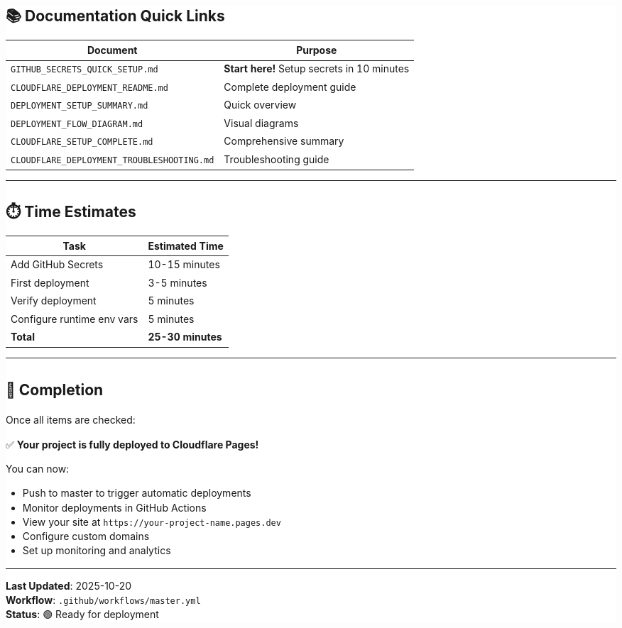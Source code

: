 
## 📚 Documentation Quick Links

| Document | Purpose |
|----------|---------|
| `GITHUB_SECRETS_QUICK_SETUP.md` | **Start here!** Setup secrets in 10 minutes |
| `CLOUDFLARE_DEPLOYMENT_README.md` | Complete deployment guide |
| `DEPLOYMENT_SETUP_SUMMARY.md` | Quick overview |
| `DEPLOYMENT_FLOW_DIAGRAM.md` | Visual diagrams |
| `CLOUDFLARE_SETUP_COMPLETE.md` | Comprehensive summary |
| `CLOUDFLARE_DEPLOYMENT_TROUBLESHOOTING.md` | Troubleshooting guide |

---

## ⏱️ Time Estimates

| Task | Estimated Time |
|------|----------------|
| Add GitHub Secrets | 10-15 minutes |
| First deployment | 3-5 minutes |
| Verify deployment | 5 minutes |
| Configure runtime env vars | 5 minutes |
| **Total** | **25-30 minutes** |

---

## 🎉 Completion

Once all items are checked:

✅ **Your project is fully deployed to Cloudflare Pages!**

You can now:
- Push to master to trigger automatic deployments
- Monitor deployments in GitHub Actions
- View your site at `https://your-project-name.pages.dev`
- Configure custom domains
- Set up monitoring and analytics

---

**Last Updated**: 2025-10-20  
**Workflow**: `.github/workflows/master.yml`  
**Status**: 🟢 Ready for deployment

